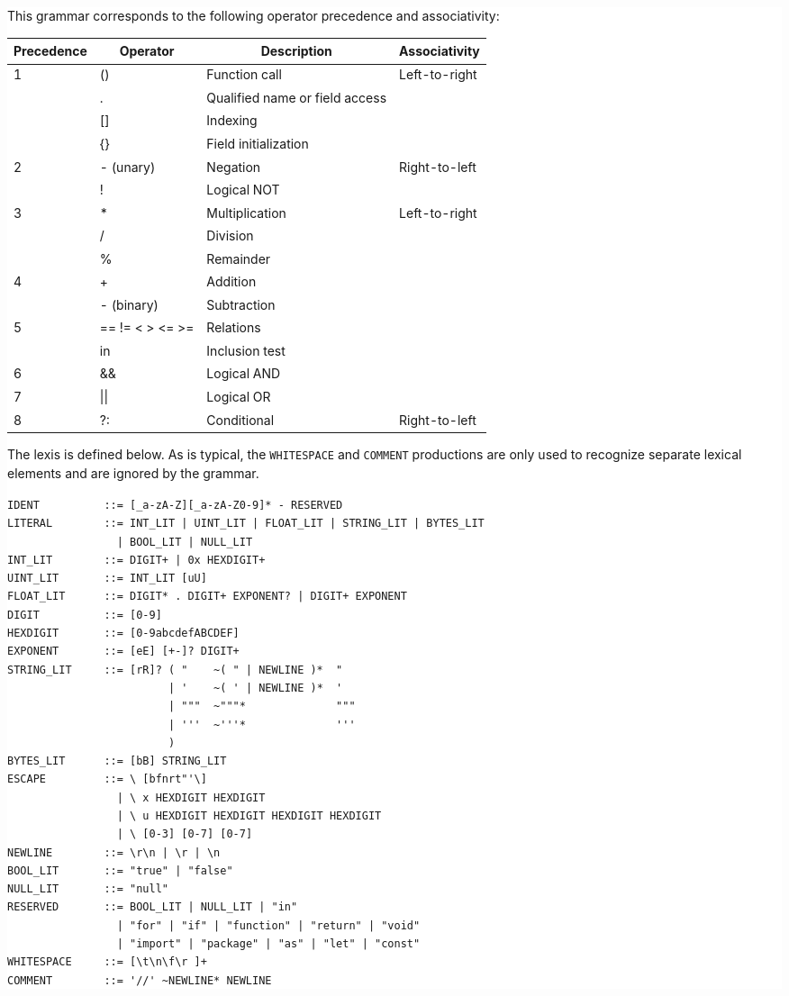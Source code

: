 This grammar corresponds to the following operator precedence and associativity:

Precedence | Operator        | Description                    | Associativity
---------- | --------------- | ------------------------------ | -------------
1          | ()              | Function call                  | Left-to-right
&nbsp;     | .               | Qualified name or field access |
&nbsp;     | []              | Indexing                       |
&nbsp;     | {}              | Field initialization           |
2          | - (unary)       | Negation                       | Right-to-left
&nbsp;     | !               | Logical NOT                    |
3          | *               | Multiplication                 | Left-to-right
&nbsp;     | /               | Division                       |
&nbsp;     | %               | Remainder                      |
4          | +               | Addition                       |
&nbsp;     | - (binary)      | Subtraction                    |
5          | == != < > <= >= | Relations                      |
&nbsp;     | in              | Inclusion test                 |
6          | &&              | Logical AND                    |
7          | \|\|            | Logical OR                     |
8          | ?:              | Conditional                    | Right-to-left

The lexis is defined below. As is typical, the `WHITESPACE` and `COMMENT`
productions are only used to recognize separate lexical elements and are ignored
by the grammar.

```
IDENT          ::= [_a-zA-Z][_a-zA-Z0-9]* - RESERVED
LITERAL        ::= INT_LIT | UINT_LIT | FLOAT_LIT | STRING_LIT | BYTES_LIT
                 | BOOL_LIT | NULL_LIT
INT_LIT        ::= DIGIT+ | 0x HEXDIGIT+
UINT_LIT       ::= INT_LIT [uU]
FLOAT_LIT      ::= DIGIT* . DIGIT+ EXPONENT? | DIGIT+ EXPONENT
DIGIT          ::= [0-9]
HEXDIGIT       ::= [0-9abcdefABCDEF]
EXPONENT       ::= [eE] [+-]? DIGIT+
STRING_LIT     ::= [rR]? ( "    ~( " | NEWLINE )*  "
                         | '    ~( ' | NEWLINE )*  '
                         | """  ~"""*              """
                         | '''  ~'''*              '''
                         )
BYTES_LIT      ::= [bB] STRING_LIT
ESCAPE         ::= \ [bfnrt"'\]
                 | \ x HEXDIGIT HEXDIGIT
                 | \ u HEXDIGIT HEXDIGIT HEXDIGIT HEXDIGIT
                 | \ [0-3] [0-7] [0-7]
NEWLINE        ::= \r\n | \r | \n
BOOL_LIT       ::= "true" | "false"
NULL_LIT       ::= "null"
RESERVED       ::= BOOL_LIT | NULL_LIT | "in"
                 | "for" | "if" | "function" | "return" | "void"
                 | "import" | "package" | "as" | "let" | "const"
WHITESPACE     ::= [\t\n\f\r ]+
COMMENT        ::= '//' ~NEWLINE* NEWLINE
```
